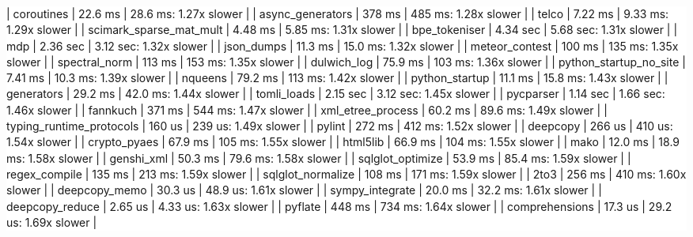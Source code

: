 | coroutines               | 22.6 ms                                                                | 28.6 ms: 1.27x slower                                                |
| async_generators         | 378 ms                                                                 | 485 ms: 1.28x slower                                                 |
| telco                    | 7.22 ms                                                                | 9.33 ms: 1.29x slower                                                |
| scimark_sparse_mat_mult  | 4.48 ms                                                                | 5.85 ms: 1.31x slower                                                |
| bpe_tokeniser            | 4.34 sec                                                               | 5.68 sec: 1.31x slower                                               |
| mdp                      | 2.36 sec                                                               | 3.12 sec: 1.32x slower                                               |
| json_dumps               | 11.3 ms                                                                | 15.0 ms: 1.32x slower                                                |
| meteor_contest           | 100 ms                                                                 | 135 ms: 1.35x slower                                                 |
| spectral_norm            | 113 ms                                                                 | 153 ms: 1.35x slower                                                 |
| dulwich_log              | 75.9 ms                                                                | 103 ms: 1.36x slower                                                 |
| python_startup_no_site   | 7.41 ms                                                                | 10.3 ms: 1.39x slower                                                |
| nqueens                  | 79.2 ms                                                                | 113 ms: 1.42x slower                                                 |
| python_startup           | 11.1 ms                                                                | 15.8 ms: 1.43x slower                                                |
| generators               | 29.2 ms                                                                | 42.0 ms: 1.44x slower                                                |
| tomli_loads              | 2.15 sec                                                               | 3.12 sec: 1.45x slower                                               |
| pycparser                | 1.14 sec                                                               | 1.66 sec: 1.46x slower                                               |
| fannkuch                 | 371 ms                                                                 | 544 ms: 1.47x slower                                                 |
| xml_etree_process        | 60.2 ms                                                                | 89.6 ms: 1.49x slower                                                |
| typing_runtime_protocols | 160 us                                                                 | 239 us: 1.49x slower                                                 |
| pylint                   | 272 ms                                                                 | 412 ms: 1.52x slower                                                 |
| deepcopy                 | 266 us                                                                 | 410 us: 1.54x slower                                                 |
| crypto_pyaes             | 67.9 ms                                                                | 105 ms: 1.55x slower                                                 |
| html5lib                 | 66.9 ms                                                                | 104 ms: 1.55x slower                                                 |
| mako                     | 12.0 ms                                                                | 18.9 ms: 1.58x slower                                                |
| genshi_xml               | 50.3 ms                                                                | 79.6 ms: 1.58x slower                                                |
| sqlglot_optimize         | 53.9 ms                                                                | 85.4 ms: 1.59x slower                                                |
| regex_compile            | 135 ms                                                                 | 213 ms: 1.59x slower                                                 |
| sqlglot_normalize        | 108 ms                                                                 | 171 ms: 1.59x slower                                                 |
| 2to3                     | 256 ms                                                                 | 410 ms: 1.60x slower                                                 |
| deepcopy_memo            | 30.3 us                                                                | 48.9 us: 1.61x slower                                                |
| sympy_integrate          | 20.0 ms                                                                | 32.2 ms: 1.61x slower                                                |
| deepcopy_reduce          | 2.65 us                                                                | 4.33 us: 1.63x slower                                                |
| pyflate                  | 448 ms                                                                 | 734 ms: 1.64x slower                                                 |
| comprehensions           | 17.3 us                                                                | 29.2 us: 1.69x slower                                                |